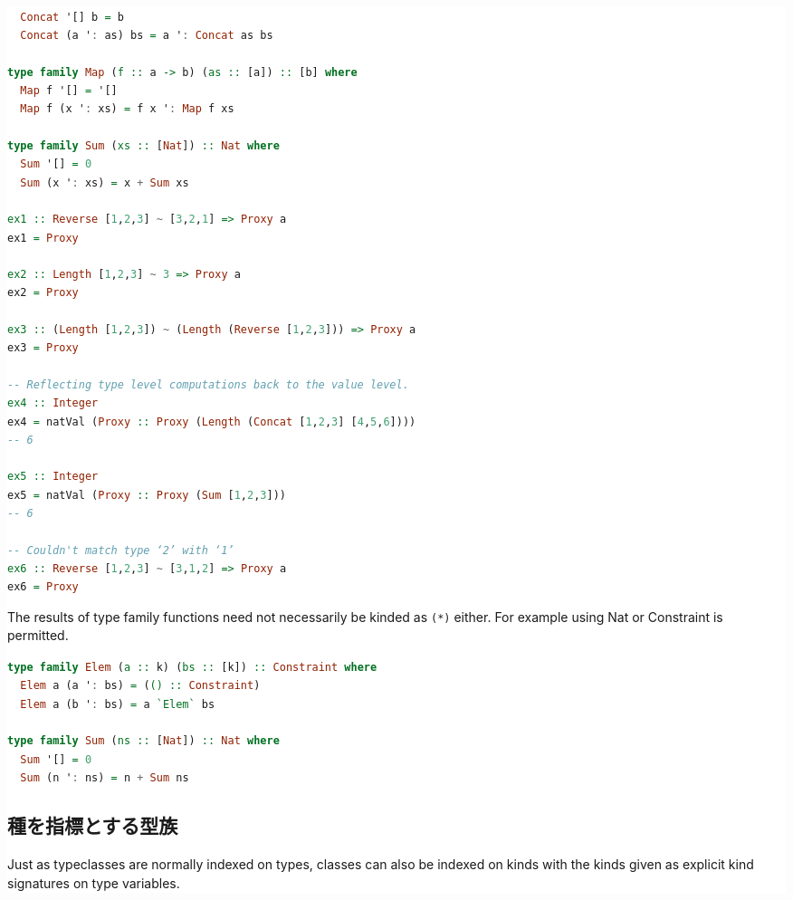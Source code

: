 ```haskell
  Concat '[] b = b
  Concat (a ': as) bs = a ': Concat as bs

type family Map (f :: a -> b) (as :: [a]) :: [b] where
  Map f '[] = '[]
  Map f (x ': xs) = f x ': Map f xs

type family Sum (xs :: [Nat]) :: Nat where
  Sum '[] = 0
  Sum (x ': xs) = x + Sum xs

ex1 :: Reverse [1,2,3] ~ [3,2,1] => Proxy a
ex1 = Proxy

ex2 :: Length [1,2,3] ~ 3 => Proxy a
ex2 = Proxy

ex3 :: (Length [1,2,3]) ~ (Length (Reverse [1,2,3])) => Proxy a
ex3 = Proxy

-- Reflecting type level computations back to the value level.
ex4 :: Integer
ex4 = natVal (Proxy :: Proxy (Length (Concat [1,2,3] [4,5,6])))
-- 6

ex5 :: Integer
ex5 = natVal (Proxy :: Proxy (Sum [1,2,3]))
-- 6

-- Couldn't match type ‘2’ with ‘1’
ex6 :: Reverse [1,2,3] ~ [3,1,2] => Proxy a
ex6 = Proxy
```

The results of type family functions need not necessarily be kinded as ``(*)`` either. For example using Nat
or Constraint is permitted.

```haskell
type family Elem (a :: k) (bs :: [k]) :: Constraint where
  Elem a (a ': bs) = (() :: Constraint)
  Elem a (b ': bs) = a `Elem` bs

type family Sum (ns :: [Nat]) :: Nat where
  Sum '[] = 0
  Sum (n ': ns) = n + Sum ns
```

## <a name="kind-indexed-type-families">種を指標とする型族</a>

Just as typeclasses are normally indexed on types, classes can also be indexed on kinds with the kinds given
as explicit kind signatures on type variables.
